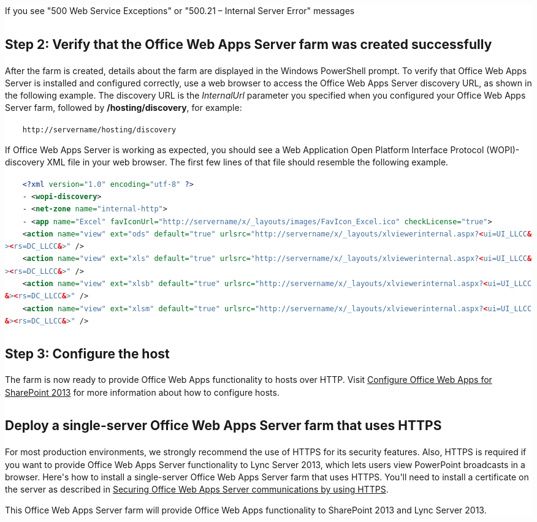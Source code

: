 If you see "500 Web Service Exceptions" or "500.21 – Internal Server Error" messages

## Step 2: Verify that the Office Web Apps Server farm was created successfully

After the farm is created, details about the farm are displayed in the Windows PowerShell prompt. To verify that Office Web Apps Server is installed and configured correctly, use a web browser to access the Office Web Apps Server discovery URL, as shown in the following example. The discovery URL is the *InternalUrl* parameter you specified when you configured your Office Web Apps Server farm, followed by **/hosting/discovery**, for example:

```
    http://servername/hosting/discovery
```

If Office Web Apps Server is working as expected, you should see a Web Application Open Platform Interface Protocol (WOPI)-discovery XML file in your web browser. The first few lines of that file should resemble the following example.

```XML 
    <?xml version="1.0" encoding="utf-8" ?> 
    - <wopi-discovery>
    - <net-zone name="internal-http">
    - <app name="Excel" favIconUrl="http://servername/x/_layouts/images/FavIcon_Excel.ico" checkLicense="true">
    <action name="view" ext="ods" default="true" urlsrc="http://servername/x/_layouts/xlviewerinternal.aspx?<ui=UI_LLCC&><rs=DC_LLCC&>" /> 
    <action name="view" ext="xls" default="true" urlsrc="http://servername/x/_layouts/xlviewerinternal.aspx?<ui=UI_LLCC&><rs=DC_LLCC&>" /> 
    <action name="view" ext="xlsb" default="true" urlsrc="http://servername/x/_layouts/xlviewerinternal.aspx?<ui=UI_LLCC&><rs=DC_LLCC&>" /> 
    <action name="view" ext="xlsm" default="true" urlsrc="http://servername/x/_layouts/xlviewerinternal.aspx?<ui=UI_LLCC&><rs=DC_LLCC&>" /> 
```

## Step 3: Configure the host

The farm is now ready to provide Office Web Apps functionality to hosts over HTTP. Visit [Configure Office Web Apps for SharePoint 2013](configure-office-web-apps-for-sharepoint-2013.md) for more information about how to configure hosts.


## Deploy a single-server Office Web Apps Server farm that uses HTTPS
<a name="singlehttps"> </a>

For most production environments, we strongly recommend the use of HTTPS for its security features. Also, HTTPS is required if you want to provide Office Web Apps Server functionality to Lync Server 2013, which lets users view PowerPoint broadcasts in a browser. Here's how to install a single-server Office Web Apps Server farm that uses HTTPS. You'll need to install a certificate on the server as described in [Securing Office Web Apps Server communications by using HTTPS](plan-office-web-apps-server.md).

This Office Web Apps Server farm will provide Office Web Apps functionality to SharePoint 2013 and Lync Server 2013.
